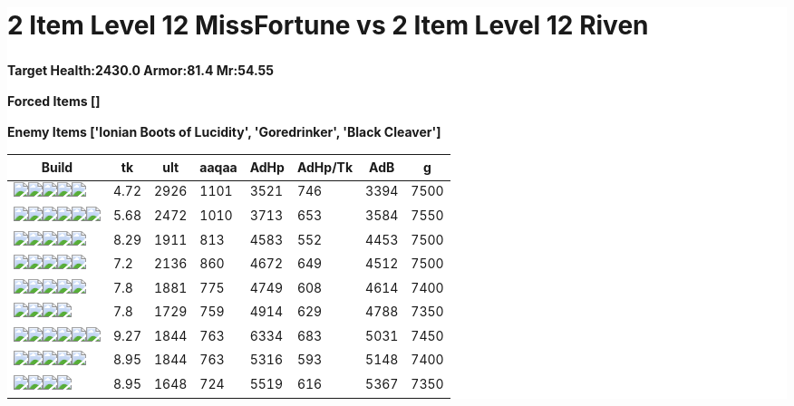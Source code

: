 








# 2 Item Level 12 MissFortune vs 2 Item Level 12 Riven

**Target Health:2430.0 Armor:81.4 Mr:54.55**


**Forced Items []**


**Enemy Items ['Ionian Boots of Lucidity', 'Goredrinker', 'Black Cleaver']**




Build | tk | ult | aaqaa | AdHp | AdHp/Tk | AdB | g
-|-|-|-|-|-|-|-
![](/item/3179.png)![](/item/3142.png)![](/item/1055.png)![](/item/1038.png)![](/item/1036.png)|4.72|2926|1101|3521|746|3394|7500
![](/item/3033.png)![](/item/6692.png)![](/item/1001.png)![](/item/1055.png)![](/item/1036.png)![](/item/1036.png)|5.68|2472|1010|3713|653|3584|7550
![](/item/3748.png)![](/item/6692.png)![](/item/1001.png)![](/item/1055.png)![](/item/1036.png)|8.29|1911|813|4583|552|4453|7500
![](/item/6333.png)![](/item/6692.png)![](/item/1001.png)![](/item/1055.png)![](/item/1036.png)|7.2|2136|860|4672|649|4512|7500
![](/item/3181.png)![](/item/6631.png)![](/item/1001.png)![](/item/1055.png)![](/item/1036.png)|7.8|1881|775|4749|608|4614|7400
![](/item/3748.png)![](/item/6631.png)![](/item/1001.png)![](/item/1055.png)|7.8|1729|759|4914|629|4788|7350
![](/item/3026.png)![](/item/3181.png)![](/item/1001.png)![](/item/1055.png)![](/item/1036.png)![](/item/1036.png)|9.27|1844|763|6334|683|5031|7450
![](/item/6333.png)![](/item/3181.png)![](/item/1001.png)![](/item/1055.png)![](/item/1036.png)|8.95|1844|763|5316|593|5148|7400
![](/item/6333.png)![](/item/3748.png)![](/item/1001.png)![](/item/1055.png)|8.95|1648|724|5519|616|5367|7350

































